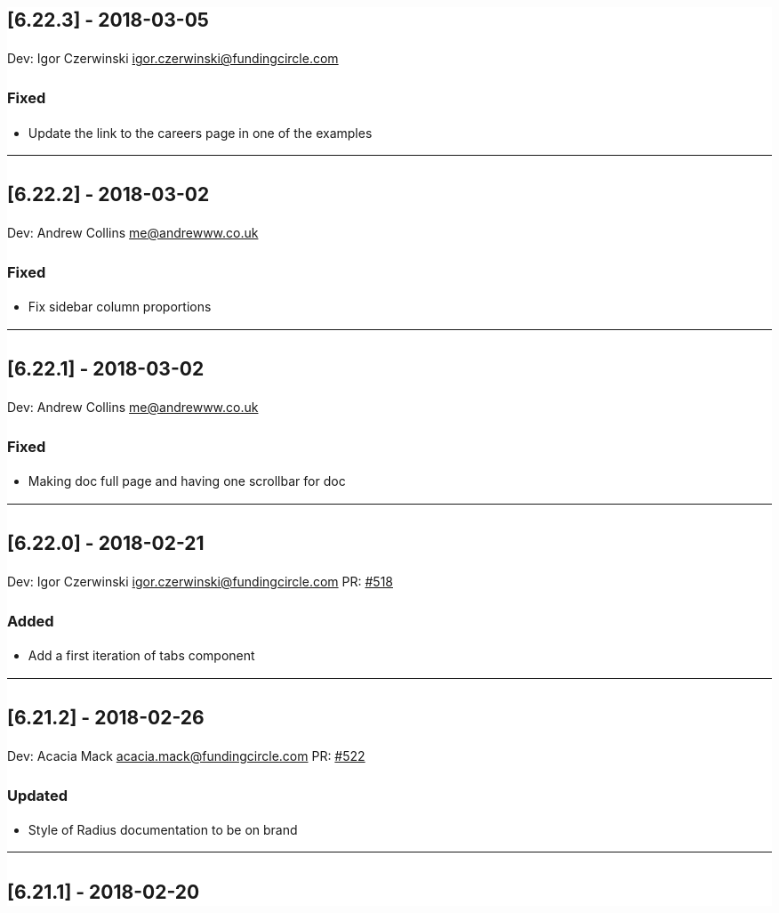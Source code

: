 ## [6.22.3] - 2018-03-05

Dev: Igor Czerwinski <igor.czerwinski@fundingcircle.com>

### Fixed
- Update the link to the careers page in one of the examples

-----------------------

## [6.22.2] - 2018-03-02

Dev: Andrew Collins <me@andrewww.co.uk>

### Fixed
- Fix sidebar column proportions

-----------------------

## [6.22.1] - 2018-03-02

Dev: Andrew Collins <me@andrewww.co.uk>

### Fixed
- Making doc full page and having one scrollbar for doc

-----------------------

## [6.22.0] - 2018-02-21

Dev: Igor Czerwinski <igor.czerwinski@fundingcircle.com>
PR: [#518](https://github.com/FundingCircle/radius/pull/518)

### Added
- Add a first iteration of tabs component

-----------------------

## [6.21.2] - 2018-02-26

Dev: Acacia Mack <acacia.mack@fundingcircle.com>
PR: [#522](https://github.com/FundingCircle/radius/pull/522)

### Updated
- Style of Radius documentation to be on brand

-----------------------

## [6.21.1] - 2018-02-20
